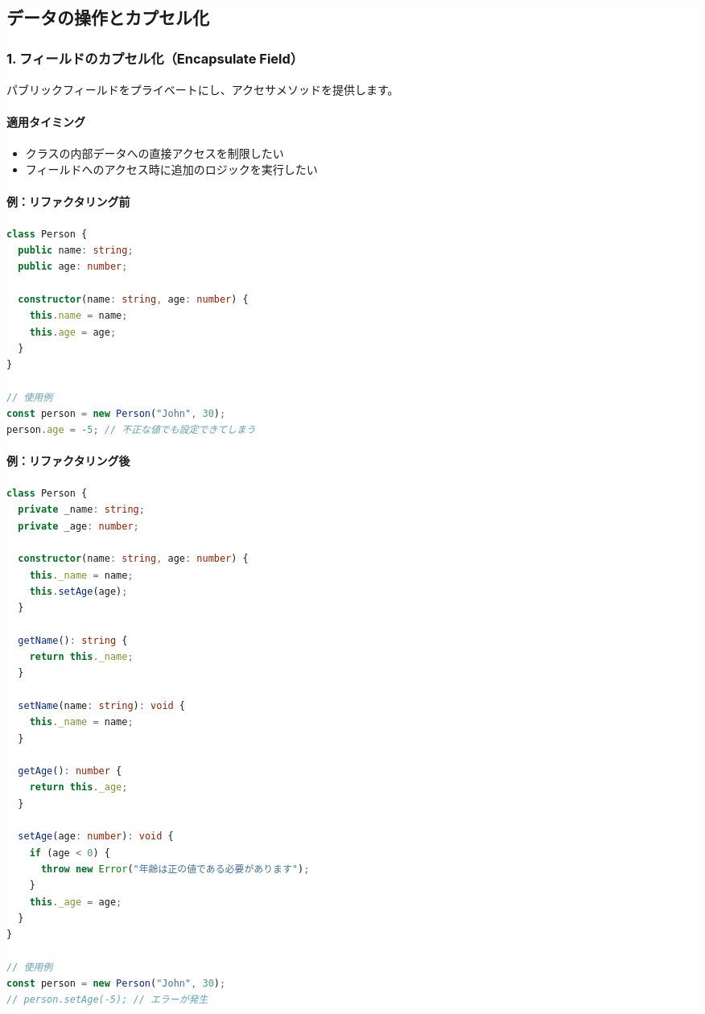 ## データの操作とカプセル化

### 1. フィールドのカプセル化（Encapsulate Field）

パブリックフィールドをプライベートにし、アクセサメソッドを提供します。

#### 適用タイミング
- クラスの内部データへの直接アクセスを制限したい
- フィールドへのアクセス時に追加のロジックを実行したい

#### 例：リファクタリング前

```typescript
class Person {
  public name: string;
  public age: number;
  
  constructor(name: string, age: number) {
    this.name = name;
    this.age = age;
  }
}

// 使用例
const person = new Person("John", 30);
person.age = -5; // 不正な値でも設定できてしまう
```

#### 例：リファクタリング後

```typescript
class Person {
  private _name: string;
  private _age: number;
  
  constructor(name: string, age: number) {
    this._name = name;
    this.setAge(age);
  }
  
  getName(): string {
    return this._name;
  }
  
  setName(name: string): void {
    this._name = name;
  }
  
  getAge(): number {
    return this._age;
  }
  
  setAge(age: number): void {
    if (age < 0) {
      throw new Error("年齢は正の値である必要があります");
    }
    this._age = age;
  }
}

// 使用例
const person = new Person("John", 30);
// person.setAge(-5); // エラーが発生
```
